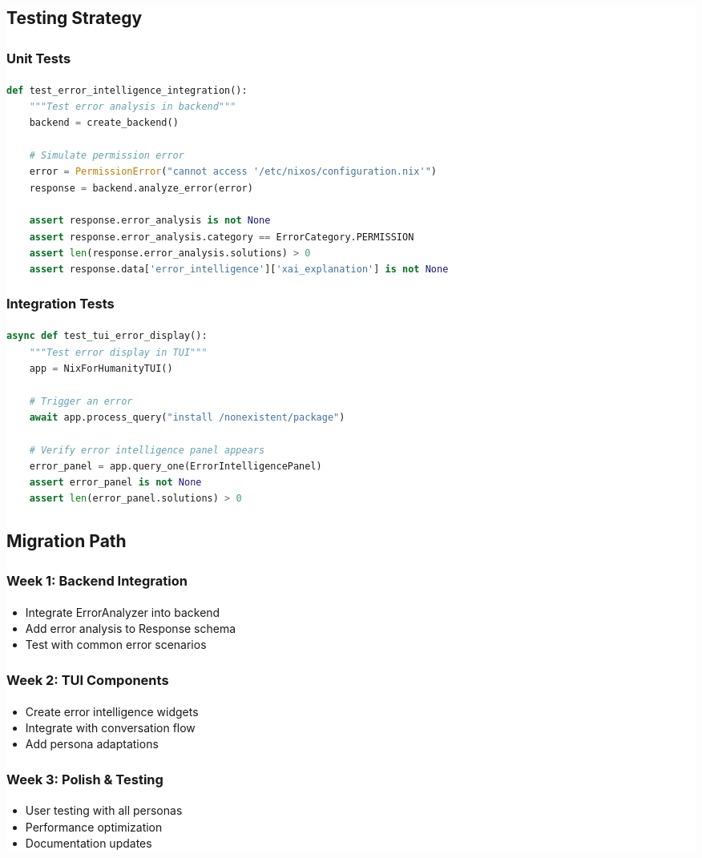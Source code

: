 ## Testing Strategy

### Unit Tests
```python
def test_error_intelligence_integration():
    """Test error analysis in backend"""
    backend = create_backend()
    
    # Simulate permission error
    error = PermissionError("cannot access '/etc/nixos/configuration.nix'")
    response = backend.analyze_error(error)
    
    assert response.error_analysis is not None
    assert response.error_analysis.category == ErrorCategory.PERMISSION
    assert len(response.error_analysis.solutions) > 0
    assert response.data['error_intelligence']['xai_explanation'] is not None
```

### Integration Tests
```python
async def test_tui_error_display():
    """Test error display in TUI"""
    app = NixForHumanityTUI()
    
    # Trigger an error
    await app.process_query("install /nonexistent/package")
    
    # Verify error intelligence panel appears
    error_panel = app.query_one(ErrorIntelligencePanel)
    assert error_panel is not None
    assert len(error_panel.solutions) > 0
```

## Migration Path

### Week 1: Backend Integration
- Integrate ErrorAnalyzer into backend
- Add error analysis to Response schema
- Test with common error scenarios

### Week 2: TUI Components
- Create error intelligence widgets
- Integrate with conversation flow
- Add persona adaptations

### Week 3: Polish & Testing
- User testing with all personas
- Performance optimization
- Documentation updates
